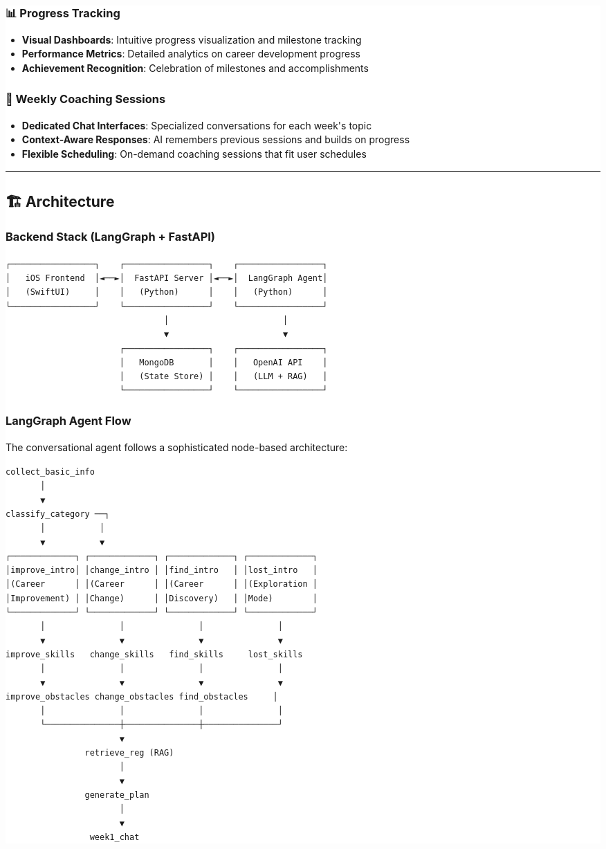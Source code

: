### 📊 Progress Tracking
- **Visual Dashboards**: Intuitive progress visualization and milestone tracking
- **Performance Metrics**: Detailed analytics on career development progress
- **Achievement Recognition**: Celebration of milestones and accomplishments

### 💬 Weekly Coaching Sessions
- **Dedicated Chat Interfaces**: Specialized conversations for each week's topic
- **Context-Aware Responses**: AI remembers previous sessions and builds on progress
- **Flexible Scheduling**: On-demand coaching sessions that fit user schedules

---

## 🏗️ Architecture

### Backend Stack (LangGraph + FastAPI)

```
┌─────────────────┐    ┌─────────────────┐    ┌─────────────────┐
│   iOS Frontend  │◄──►│  FastAPI Server │◄──►│  LangGraph Agent│
│   (SwiftUI)     │    │   (Python)      │    │   (Python)      │
└─────────────────┘    └─────────────────┘    └─────────────────┘
                                │                       │
                                ▼                       ▼
                       ┌─────────────────┐    ┌─────────────────┐
                       │   MongoDB       │    │   OpenAI API    │
                       │   (State Store) │    │   (LLM + RAG)   │
                       └─────────────────┘    └─────────────────┘
```

### LangGraph Agent Flow

The conversational agent follows a sophisticated node-based architecture:

```
collect_basic_info
       │
       ▼
classify_category ──┐
       │           │
       ▼           ▼
┌─────────────┐ ┌─────────────┐ ┌─────────────┐ ┌─────────────┐
│improve_intro│ │change_intro │ │find_intro   │ │lost_intro   │
│(Career      │ │(Career      │ │(Career      │ │(Exploration │
│Improvement) │ │Change)      │ │Discovery)   │ │Mode)        │
└─────────────┘ └─────────────┘ └─────────────┘ └─────────────┘
       │               │               │               │
       ▼               ▼               ▼               ▼
improve_skills   change_skills   find_skills     lost_skills
       │               │               │               │
       ▼               ▼               ▼               ▼
improve_obstacles change_obstacles find_obstacles     │
       │               │               │               │
       └───────────────┼───────────────┼───────────────┘
                       ▼
                retrieve_reg (RAG)
                       │
                       ▼
                generate_plan
                       │
                       ▼
                 week1_chat
```
